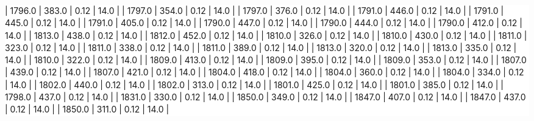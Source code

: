 | 1796.0 | 383.0 | 0.12 | 14.0 |
| 1797.0 | 354.0 | 0.12 | 14.0 |
| 1797.0 | 376.0 | 0.12 | 14.0 |
| 1791.0 | 446.0 | 0.12 | 14.0 |
| 1791.0 | 445.0 | 0.12 | 14.0 |
| 1791.0 | 405.0 | 0.12 | 14.0 |
| 1790.0 | 447.0 | 0.12 | 14.0 |
| 1790.0 | 444.0 | 0.12 | 14.0 |
| 1790.0 | 412.0 | 0.12 | 14.0 |
| 1813.0 | 438.0 | 0.12 | 14.0 |
| 1812.0 | 452.0 | 0.12 | 14.0 |
| 1810.0 | 326.0 | 0.12 | 14.0 |
| 1810.0 | 430.0 | 0.12 | 14.0 |
| 1811.0 | 323.0 | 0.12 | 14.0 |
| 1811.0 | 338.0 | 0.12 | 14.0 |
| 1811.0 | 389.0 | 0.12 | 14.0 |
| 1813.0 | 320.0 | 0.12 | 14.0 |
| 1813.0 | 335.0 | 0.12 | 14.0 |
| 1810.0 | 322.0 | 0.12 | 14.0 |
| 1809.0 | 413.0 | 0.12 | 14.0 |
| 1809.0 | 395.0 | 0.12 | 14.0 |
| 1809.0 | 353.0 | 0.12 | 14.0 |
| 1807.0 | 439.0 | 0.12 | 14.0 |
| 1807.0 | 421.0 | 0.12 | 14.0 |
| 1804.0 | 418.0 | 0.12 | 14.0 |
| 1804.0 | 360.0 | 0.12 | 14.0 |
| 1804.0 | 334.0 | 0.12 | 14.0 |
| 1802.0 | 440.0 | 0.12 | 14.0 |
| 1802.0 | 313.0 | 0.12 | 14.0 |
| 1801.0 | 425.0 | 0.12 | 14.0 |
| 1801.0 | 385.0 | 0.12 | 14.0 |
| 1798.0 | 437.0 | 0.12 | 14.0 |
| 1831.0 | 330.0 | 0.12 | 14.0 |
| 1850.0 | 349.0 | 0.12 | 14.0 |
| 1847.0 | 407.0 | 0.12 | 14.0 |
| 1847.0 | 437.0 | 0.12 | 14.0 |
| 1850.0 | 311.0 | 0.12 | 14.0 |